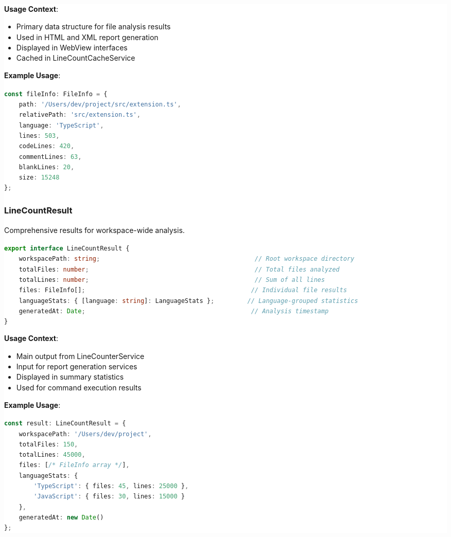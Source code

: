 **Usage Context**: 
- Primary data structure for file analysis results
- Used in HTML and XML report generation
- Displayed in WebView interfaces
- Cached in LineCountCacheService

**Example Usage**:
```typescript
const fileInfo: FileInfo = {
    path: '/Users/dev/project/src/extension.ts',
    relativePath: 'src/extension.ts',
    language: 'TypeScript',
    lines: 503,
    codeLines: 420,
    commentLines: 63,
    blankLines: 20,
    size: 15248
};
```

### LineCountResult
Comprehensive results for workspace-wide analysis.

```typescript
export interface LineCountResult {
    workspacePath: string;                                          // Root workspace directory
    totalFiles: number;                                             // Total files analyzed
    totalLines: number;                                             // Sum of all lines
    files: FileInfo[];                                             // Individual file results
    languageStats: { [language: string]: LanguageStats };         // Language-grouped statistics
    generatedAt: Date;                                             // Analysis timestamp
}
```

**Usage Context**:
- Main output from LineCounterService
- Input for report generation services
- Displayed in summary statistics
- Used for command execution results

**Example Usage**:
```typescript
const result: LineCountResult = {
    workspacePath: '/Users/dev/project',
    totalFiles: 150,
    totalLines: 45000,
    files: [/* FileInfo array */],
    languageStats: {
        'TypeScript': { files: 45, lines: 25000 },
        'JavaScript': { files: 30, lines: 15000 }
    },
    generatedAt: new Date()
};
```
